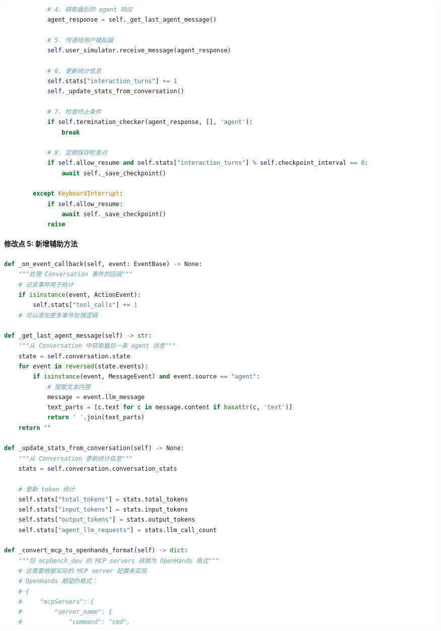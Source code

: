 ```python
            # 4. 获取最后的 agent 响应
            agent_response = self._get_last_agent_message()

            # 5. 传递给用户模拟器
            self.user_simulator.receive_message(agent_response)

            # 6. 更新统计信息
            self.stats["interaction_turns"] += 1
            self._update_stats_from_conversation()

            # 7. 检查终止条件
            if self.termination_checker(agent_response, [], 'agent'):
                break

            # 8. 定期保存检查点
            if self.allow_resume and self.stats["interaction_turns"] % self.checkpoint_interval == 0:
                await self._save_checkpoint()

        except KeyboardInterrupt:
            if self.allow_resume:
                await self._save_checkpoint()
            raise
```

#### 修改点 5: 新增辅助方法

```python
def _on_event_callback(self, event: EventBase) -> None:
    """处理 Conversation 事件的回调"""
    # 记录事件用于统计
    if isinstance(event, ActionEvent):
        self.stats["tool_calls"] += 1
    # 可以添加更多事件处理逻辑

def _get_last_agent_message(self) -> str:
    """从 Conversation 中获取最后一条 agent 消息"""
    state = self.conversation.state
    for event in reversed(state.events):
        if isinstance(event, MessageEvent) and event.source == "agent":
            # 提取文本内容
            message = event.llm_message
            text_parts = [c.text for c in message.content if hasattr(c, 'text')]
            return ' '.join(text_parts)
    return ""

def _update_stats_from_conversation(self) -> None:
    """从 Conversation 更新统计信息"""
    stats = self.conversation.conversation_stats

    # 更新 token 统计
    self.stats["total_tokens"] = stats.total_tokens
    self.stats["input_tokens"] = stats.input_tokens
    self.stats["output_tokens"] = stats.output_tokens
    self.stats["agent_llm_requests"] = stats.llm_call_count

def _convert_mcp_to_openhands_format(self) -> dict:
    """将 mcpbench_dev 的 MCP servers 转换为 OpenHands 格式"""
    # 这需要根据实际的 MCP server 配置来实现
    # OpenHands 期望的格式：
    # {
    #     "mcpServers": {
    #         "server_name": {
    #             "command": "cmd",
```